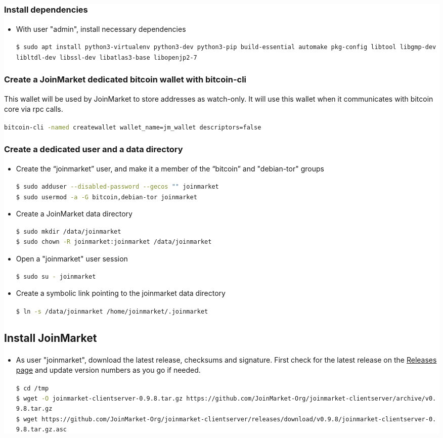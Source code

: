 ### Install dependencies

* With user "admin", install necessary dependencies

  ```sh
  $ sudo apt install python3-virtualenv python3-dev python3-pip build-essential automake pkg-config libtool libgmp-dev libltdl-dev libssl-dev libatlas3-base libopenjp2-7
  ```

### Create a JoinMarket dedicated bitcoin wallet with bitcoin-cli
This wallet will be used by JoinMarket to store addresses as watch-only. It will use this wallet when it communicates with bitcoin core via rpc calls.

  ```sh
  bitcoin-cli -named createwallet wallet_name=jm_wallet descriptors=false
  ```

### Create a dedicated user and a data directory

* Create the “joinmarket” user, and make it a member of the “bitcoin” and "debian-tor" groups

  ```sh
  $ sudo adduser --disabled-password --gecos "" joinmarket
  $ sudo usermod -a -G bitcoin,debian-tor joinmarket
  ```

* Create a JoinMarket data directory

  ```sh
  $ sudo mkdir /data/joinmarket
  $ sudo chown -R joinmarket:joinmarket /data/joinmarket
  ```

* Open a "joinmarket" user session

  ```sh
  $ sudo su - joinmarket
  ```

* Create a symbolic link pointing to the joinmarket data directory

  ```sh
  $ ln -s /data/joinmarket /home/joinmarket/.joinmarket
  ```

## Install JoinMarket

* As user "joinmarket", download the latest release, checksums and signature. First check for the latest release on the [Releases page](https://github.com/JoinMarket-Org/joinmarket-clientserver/releases) and update version numbers as you go if needed.

  ```sh
  $ cd /tmp
  $ wget -O joinmarket-clientserver-0.9.8.tar.gz https://github.com/JoinMarket-Org/joinmarket-clientserver/archive/v0.9.8.tar.gz
  $ wget https://github.com/JoinMarket-Org/joinmarket-clientserver/releases/download/v0.9.8/joinmarket-clientserver-0.9.8.tar.gz.asc
  ```

